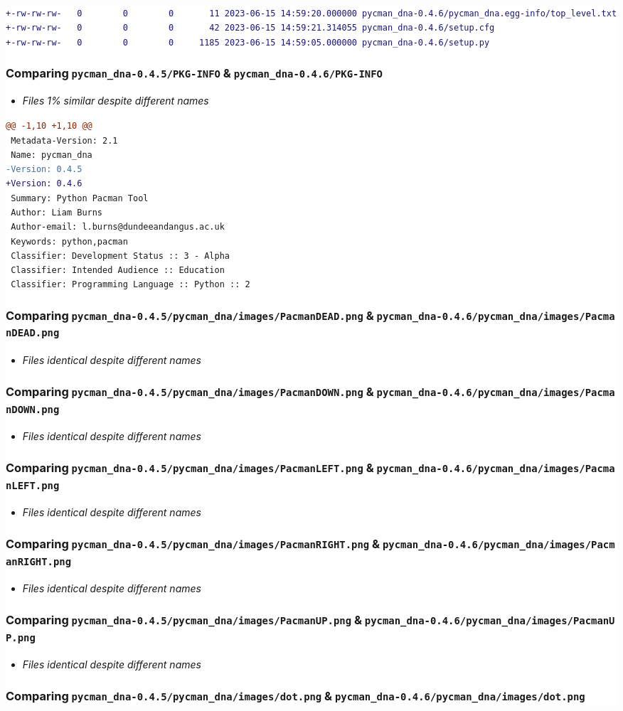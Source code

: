 ```diff
+-rw-rw-rw-   0        0        0       11 2023-06-15 14:59:20.000000 pycman_dna-0.4.6/pycman_dna.egg-info/top_level.txt
+-rw-rw-rw-   0        0        0       42 2023-06-15 14:59:21.314055 pycman_dna-0.4.6/setup.cfg
+-rw-rw-rw-   0        0        0     1185 2023-06-15 14:59:05.000000 pycman_dna-0.4.6/setup.py
```

### Comparing `pycman_dna-0.4.5/PKG-INFO` & `pycman_dna-0.4.6/PKG-INFO`

 * *Files 1% similar despite different names*

```diff
@@ -1,10 +1,10 @@
 Metadata-Version: 2.1
 Name: pycman_dna
-Version: 0.4.5
+Version: 0.4.6
 Summary: Python Pacman Tool
 Author: Liam Burns
 Author-email: l.burns@dundeeandangus.ac.uk
 Keywords: python,pacman
 Classifier: Development Status :: 3 - Alpha
 Classifier: Intended Audience :: Education
 Classifier: Programming Language :: Python :: 2
```

### Comparing `pycman_dna-0.4.5/pycman_dna/images/PacmanDEAD.png` & `pycman_dna-0.4.6/pycman_dna/images/PacmanDEAD.png`

 * *Files identical despite different names*

### Comparing `pycman_dna-0.4.5/pycman_dna/images/PacmanDOWN.png` & `pycman_dna-0.4.6/pycman_dna/images/PacmanDOWN.png`

 * *Files identical despite different names*

### Comparing `pycman_dna-0.4.5/pycman_dna/images/PacmanLEFT.png` & `pycman_dna-0.4.6/pycman_dna/images/PacmanLEFT.png`

 * *Files identical despite different names*

### Comparing `pycman_dna-0.4.5/pycman_dna/images/PacmanRIGHT.png` & `pycman_dna-0.4.6/pycman_dna/images/PacmanRIGHT.png`

 * *Files identical despite different names*

### Comparing `pycman_dna-0.4.5/pycman_dna/images/PacmanUP.png` & `pycman_dna-0.4.6/pycman_dna/images/PacmanUP.png`

 * *Files identical despite different names*

### Comparing `pycman_dna-0.4.5/pycman_dna/images/dot.png` & `pycman_dna-0.4.6/pycman_dna/images/dot.png`
